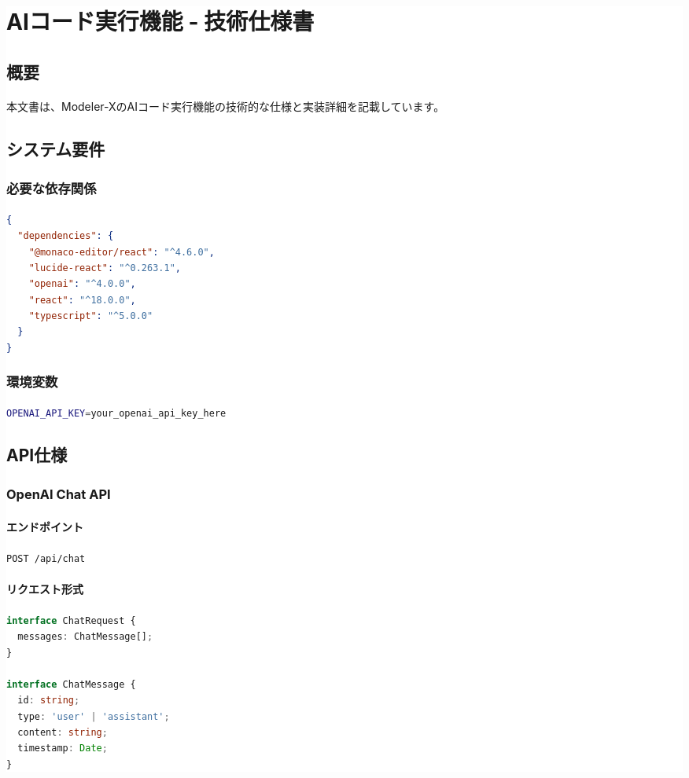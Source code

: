 # AIコード実行機能 - 技術仕様書

## 概要

本文書は、Modeler-XのAIコード実行機能の技術的な仕様と実装詳細を記載しています。

## システム要件

### 必要な依存関係

```json
{
  "dependencies": {
    "@monaco-editor/react": "^4.6.0",
    "lucide-react": "^0.263.1",
    "openai": "^4.0.0",
    "react": "^18.0.0",
    "typescript": "^5.0.0"
  }
}
```

### 環境変数

```bash
OPENAI_API_KEY=your_openai_api_key_here
```

## API仕様

### OpenAI Chat API

#### エンドポイント
```
POST /api/chat
```

#### リクエスト形式
```typescript
interface ChatRequest {
  messages: ChatMessage[];
}

interface ChatMessage {
  id: string;
  type: 'user' | 'assistant';
  content: string;
  timestamp: Date;
}
```
